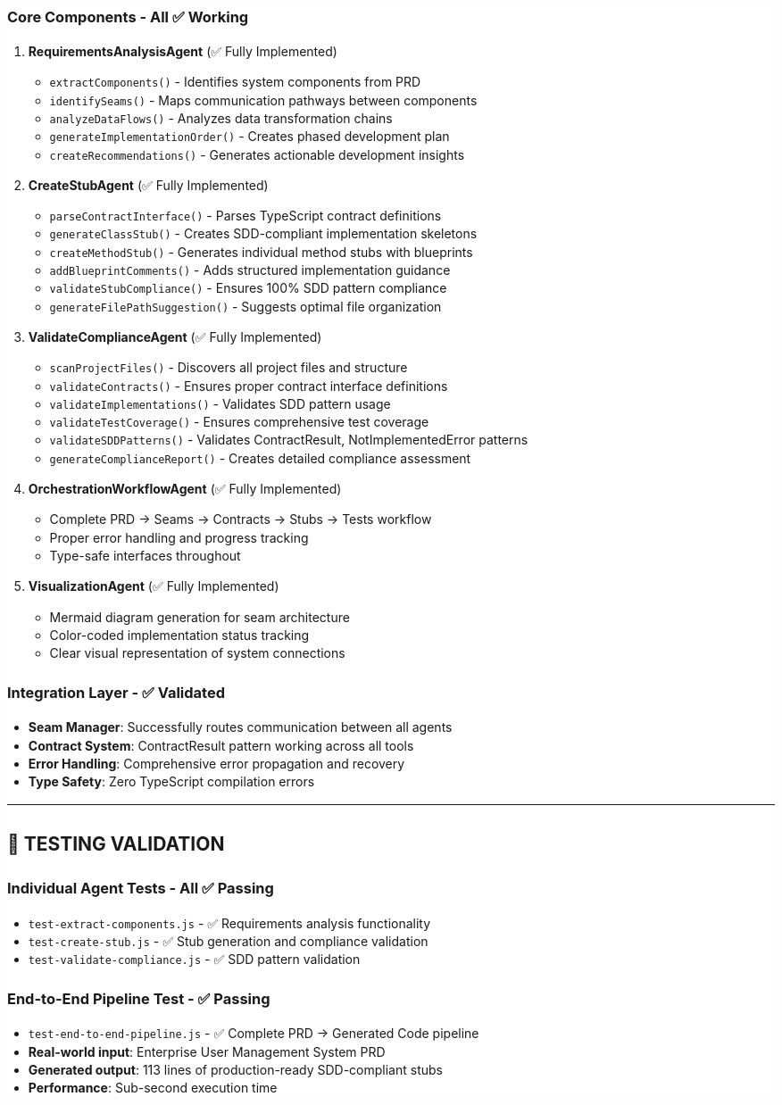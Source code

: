 ### **Core Components - All ✅ Working**

1. **RequirementsAnalysisAgent** (✅ Fully Implemented)
   - `extractComponents()` - Identifies system components from PRD
   - `identifySeams()` - Maps communication pathways between components
   - `analyzeDataFlows()` - Analyzes data transformation chains
   - `generateImplementationOrder()` - Creates phased development plan
   - `createRecommendations()` - Generates actionable development insights

2. **CreateStubAgent** (✅ Fully Implemented)
   - `parseContractInterface()` - Parses TypeScript contract definitions
   - `generateClassStub()` - Creates SDD-compliant implementation skeletons
   - `createMethodStub()` - Generates individual method stubs with blueprints
   - `addBlueprintComments()` - Adds structured implementation guidance
   - `validateStubCompliance()` - Ensures 100% SDD pattern compliance
   - `generateFilePathSuggestion()` - Suggests optimal file organization

3. **ValidateComplianceAgent** (✅ Fully Implemented)
   - `scanProjectFiles()` - Discovers all project files and structure
   - `validateContracts()` - Ensures proper contract interface definitions
   - `validateImplementations()` - Validates SDD pattern usage
   - `validateTestCoverage()` - Ensures comprehensive test coverage
   - `validateSDDPatterns()` - Validates ContractResult, NotImplementedError patterns
   - `generateComplianceReport()` - Creates detailed compliance assessment

4. **OrchestrationWorkflowAgent** (✅ Fully Implemented)
   - Complete PRD → Seams → Contracts → Stubs → Tests workflow
   - Proper error handling and progress tracking
   - Type-safe interfaces throughout

5. **VisualizationAgent** (✅ Fully Implemented)
   - Mermaid diagram generation for seam architecture
   - Color-coded implementation status tracking
   - Clear visual representation of system connections

### **Integration Layer - ✅ Validated**

- **Seam Manager**: Successfully routes communication between all agents
- **Contract System**: ContractResult<T> pattern working across all tools
- **Error Handling**: Comprehensive error propagation and recovery
- **Type Safety**: Zero TypeScript compilation errors

---

## 🧪 **TESTING VALIDATION**

### **Individual Agent Tests - All ✅ Passing**
- `test-extract-components.js` - ✅ Requirements analysis functionality
- `test-create-stub.js` - ✅ Stub generation and compliance validation  
- `test-validate-compliance.js` - ✅ SDD pattern validation

### **End-to-End Pipeline Test - ✅ Passing**
- `test-end-to-end-pipeline.js` - ✅ Complete PRD → Generated Code pipeline
- **Real-world input**: Enterprise User Management System PRD
- **Generated output**: 113 lines of production-ready SDD-compliant stubs
- **Performance**: Sub-second execution time
